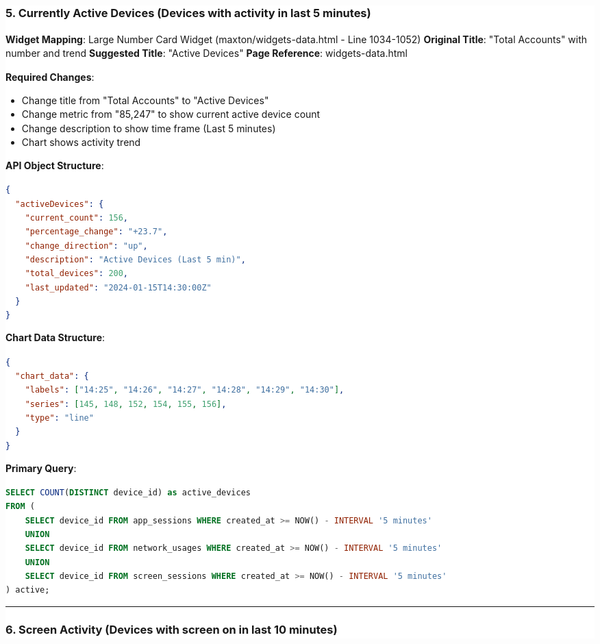 
### 5. Currently Active Devices (Devices with activity in last 5 minutes)

**Widget Mapping**: Large Number Card Widget (maxton/widgets-data.html - Line 1034-1052)
**Original Title**: "Total Accounts" with number and trend
**Suggested Title**: "Active Devices"
**Page Reference**: widgets-data.html

**Required Changes**:
- Change title from "Total Accounts" to "Active Devices"
- Change metric from "85,247" to show current active device count
- Change description to show time frame (Last 5 minutes)
- Chart shows activity trend

**API Object Structure**:
```json
{
  "activeDevices": {
    "current_count": 156,
    "percentage_change": "+23.7",
    "change_direction": "up",
    "description": "Active Devices (Last 5 min)",
    "total_devices": 200,
    "last_updated": "2024-01-15T14:30:00Z"
  }
}
```

**Chart Data Structure**:
```json
{
  "chart_data": {
    "labels": ["14:25", "14:26", "14:27", "14:28", "14:29", "14:30"],
    "series": [145, 148, 152, 154, 155, 156],
    "type": "line"
  }
}
```

**Primary Query**:
```sql
SELECT COUNT(DISTINCT device_id) as active_devices
FROM (
    SELECT device_id FROM app_sessions WHERE created_at >= NOW() - INTERVAL '5 minutes'
    UNION
    SELECT device_id FROM network_usages WHERE created_at >= NOW() - INTERVAL '5 minutes'
    UNION
    SELECT device_id FROM screen_sessions WHERE created_at >= NOW() - INTERVAL '5 minutes'
) active;
```

---

### 6. Screen Activity (Devices with screen on in last 10 minutes)
